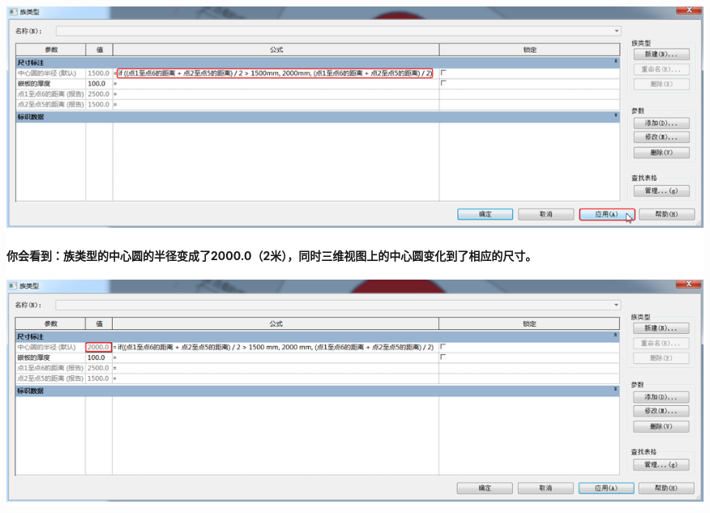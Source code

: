 ![2个可变参量控制其它参量的自适应族9a.png](/images/2个可变参量控制其它参量的自适应族/2个可变参量控制其它参量的自适应族9a.png)

#### 你会看到：族类型的中心圆的半径变成了2000.0（2米），同时三维视图上的中心圆变化到了相应的尺寸。

![2个可变参量控制其它参量的自适应族9b1.png](/images/2个可变参量控制其它参量的自适应族/2个可变参量控制其它参量的自适应族9b1.png)
